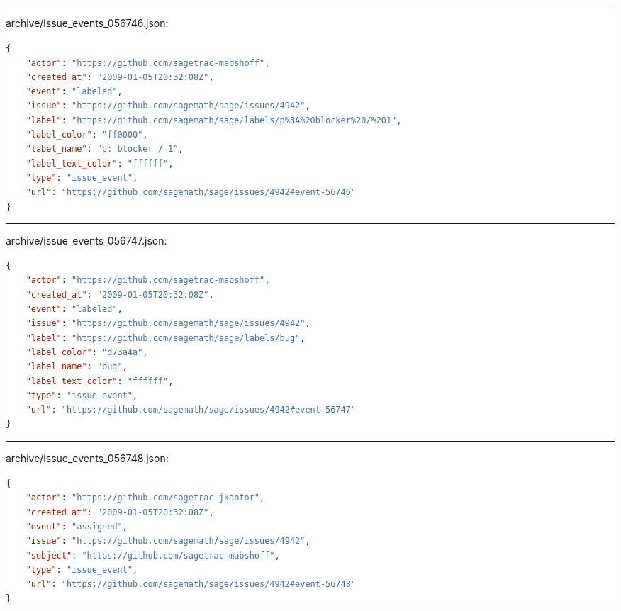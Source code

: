 

---

archive/issue_events_056746.json:
```json
{
    "actor": "https://github.com/sagetrac-mabshoff",
    "created_at": "2009-01-05T20:32:08Z",
    "event": "labeled",
    "issue": "https://github.com/sagemath/sage/issues/4942",
    "label": "https://github.com/sagemath/sage/labels/p%3A%20blocker%20/%201",
    "label_color": "ff0000",
    "label_name": "p: blocker / 1",
    "label_text_color": "ffffff",
    "type": "issue_event",
    "url": "https://github.com/sagemath/sage/issues/4942#event-56746"
}
```



---

archive/issue_events_056747.json:
```json
{
    "actor": "https://github.com/sagetrac-mabshoff",
    "created_at": "2009-01-05T20:32:08Z",
    "event": "labeled",
    "issue": "https://github.com/sagemath/sage/issues/4942",
    "label": "https://github.com/sagemath/sage/labels/bug",
    "label_color": "d73a4a",
    "label_name": "bug",
    "label_text_color": "ffffff",
    "type": "issue_event",
    "url": "https://github.com/sagemath/sage/issues/4942#event-56747"
}
```



---

archive/issue_events_056748.json:
```json
{
    "actor": "https://github.com/sagetrac-jkantor",
    "created_at": "2009-01-05T20:32:08Z",
    "event": "assigned",
    "issue": "https://github.com/sagemath/sage/issues/4942",
    "subject": "https://github.com/sagetrac-mabshoff",
    "type": "issue_event",
    "url": "https://github.com/sagemath/sage/issues/4942#event-56748"
}
```
